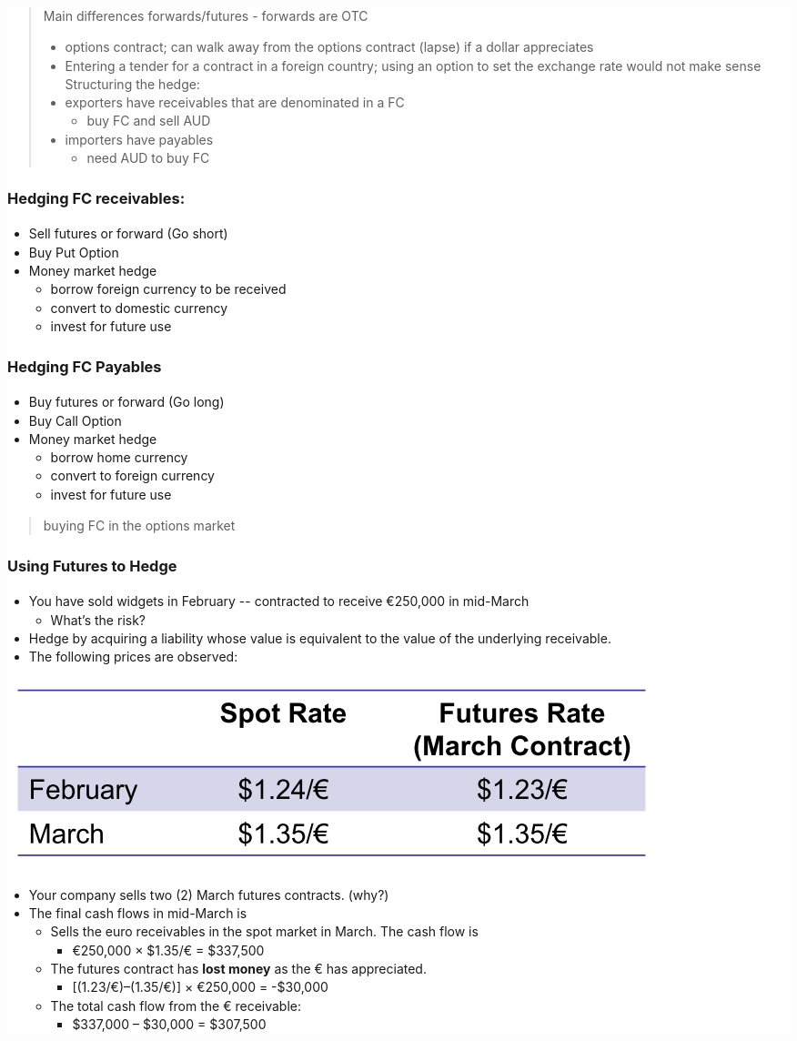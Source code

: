 > Main differences forwards/futures - forwards are OTC
> - options contract; can walk away from the options contract (lapse) if a dollar appreciates
> - Entering a tender for a contract in a foreign country; using an option to set the exchange rate would not make sense
> Structuring the hedge:
> - exporters have receivables that are denominated in a FC
>   - buy FC and sell AUD
> - importers have payables
>   - need AUD to buy FC

### Hedging FC receivables:
- Sell futures or forward 
(Go short) 
- Buy Put Option      
- Money market hedge
  - borrow foreign currency to be received
  - convert to domestic currency
  - invest for future use


### Hedging FC Payables
   
- Buy futures or forward (Go long) 
- Buy Call Option 
- Money market hedge
  - borrow home currency 
  - convert to foreign currency
  - invest for future use

> buying FC in the options market


### Using Futures to Hedge
- You have sold widgets in February -- contracted to receive €250,000 in mid-March
  - What’s the risk? 
- Hedge by acquiring a liability whose value is equivalent to the value of the underlying receivable.
- The following prices are observed:

![alt text](assets\IMG102.PNG)

- Your company sells two (2) March futures 
contracts. (why?)
- The final cash flows in mid-March is
  - Sells the euro receivables in the spot market in March. The cash flow is 
    - €250,000 × $1.35/€ = $337,500
  - The futures contract has **lost money** as the € has appreciated.
    - [($1.23/€) – ($1.35/€)] × €250,000 = -$30,000
  - The total cash flow from the € receivable:
    - $337,000 – $30,000 = $307,500
